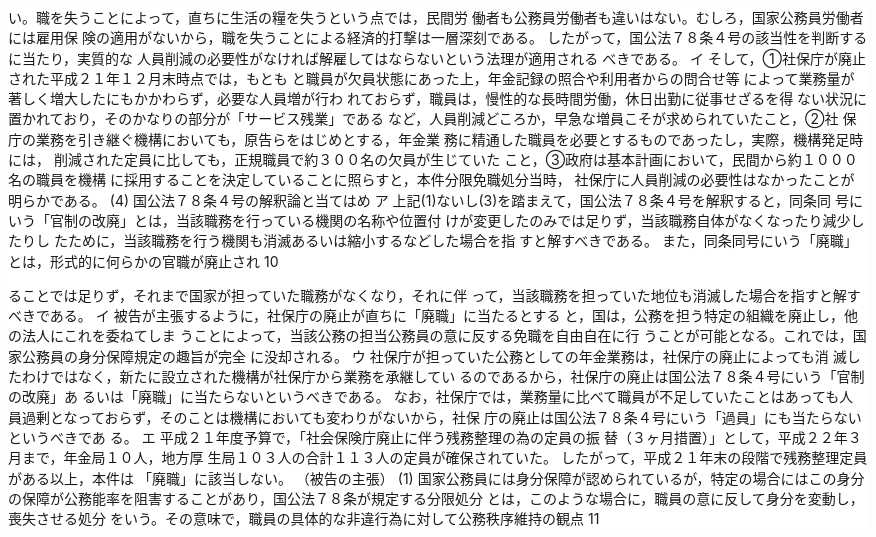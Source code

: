 い。職を失うことによって，直ちに生活の糧を失うという点では，民間労
働者も公務員労働者も違いはない。むしろ，国家公務員労働者には雇用保
険の適用がないから，職を失うことによる経済的打撃は一層深刻である。 
 したがって，国公法７８条４号の該当性を判断するに当たり，実質的な
人員削減の必要性がなければ解雇してはならないという法理が適用される
べきである。 
   イ そして，①社保庁が廃止された平成２１年１２月末時点では，もとも
と職員が欠員状態にあった上，年金記録の照合や利用者からの問合せ等
によって業務量が著しく増大したにもかかわらず，必要な人員増が行わ
れておらず，職員は，慢性的な長時間労働，休日出勤に従事せざるを得
ない状況に置かれており，そのかなりの部分が「サービス残業」である
など，人員削減どころか，早急な増員こそが求められていたこと，②社
保庁の業務を引き継ぐ機構においても，原告らをはじめとする，年金業
務に精通した職員を必要とするものであったし，実際，機構発足時には，
削減された定員に比しても，正規職員で約３００名の欠員が生じていた
こと，③政府は基本計画において，民間から約１０００名の職員を機構
に採用することを決定していることに照らすと，本件分限免職処分当時，
社保庁に人員削減の必要性はなかったことが明らかである。 
(4) 国公法７８条４号の解釈論と当てはめ 
ア 上記(1)ないし(3)を踏まえて，国公法７８条４号を解釈すると，同条同
号にいう「官制の改廃」とは，当該職務を行っている機関の名称や位置付
けが変更したのみでは足りず，当該職務自体がなくなったり減少したりし
たために，当該職務を行う機関も消滅あるいは縮小するなどした場合を指
すと解すべきである。 
  また，同条同号にいう「廃職」とは，形式的に何らかの官職が廃止され
10 
 
ることでは足りず，それまで国家が担っていた職務がなくなり，それに伴
って，当該職務を担っていた地位も消滅した場合を指すと解すべきである。 
イ 被告が主張するように，社保庁の廃止が直ちに「廃職」に当たるとする
と，国は，公務を担う特定の組織を廃止し，他の法人にこれを委ねてしま
うことによって，当該公務の担当公務員の意に反する免職を自由自在に行
うことが可能となる。これでは，国家公務員の身分保障規定の趣旨が完全
に没却される。 
ウ 社保庁が担っていた公務としての年金業務は，社保庁の廃止によっても消
滅したわけではなく，新たに設立された機構が社保庁から業務を承継してい
るのであるから，社保庁の廃止は国公法７８条４号にいう「官制の改廃」あ
るいは「廃職」に当たらないというべきである。 
なお，社保庁では，業務量に比べて職員が不足していたことはあっても人
員過剰となっておらず，そのことは機構においても変わりがないから，社保
庁の廃止は国公法７８条４号にいう「過員」にも当たらないというべきであ
る。 
エ 平成２１年度予算で，「社会保険庁廃止に伴う残務整理の為の定員の振
替（３ヶ月措置）」として，平成２２年３月まで，年金局１０人，地方厚
生局１０３人の合計１１３人の定員が確保されていた。 
 したがって，平成２１年末の段階で残務整理定員がある以上，本件は
「廃職」に該当しない。 
（被告の主張） 
(1) 国家公務員には身分保障が認められているが，特定の場合にはこの身分
の保障が公務能率を阻害することがあり，国公法７８条が規定する分限処分
とは，このような場合に，職員の意に反して身分を変動し，喪失させる処分
をいう。その意味で，職員の具体的な非違行為に対して公務秩序維持の観点
11 
 